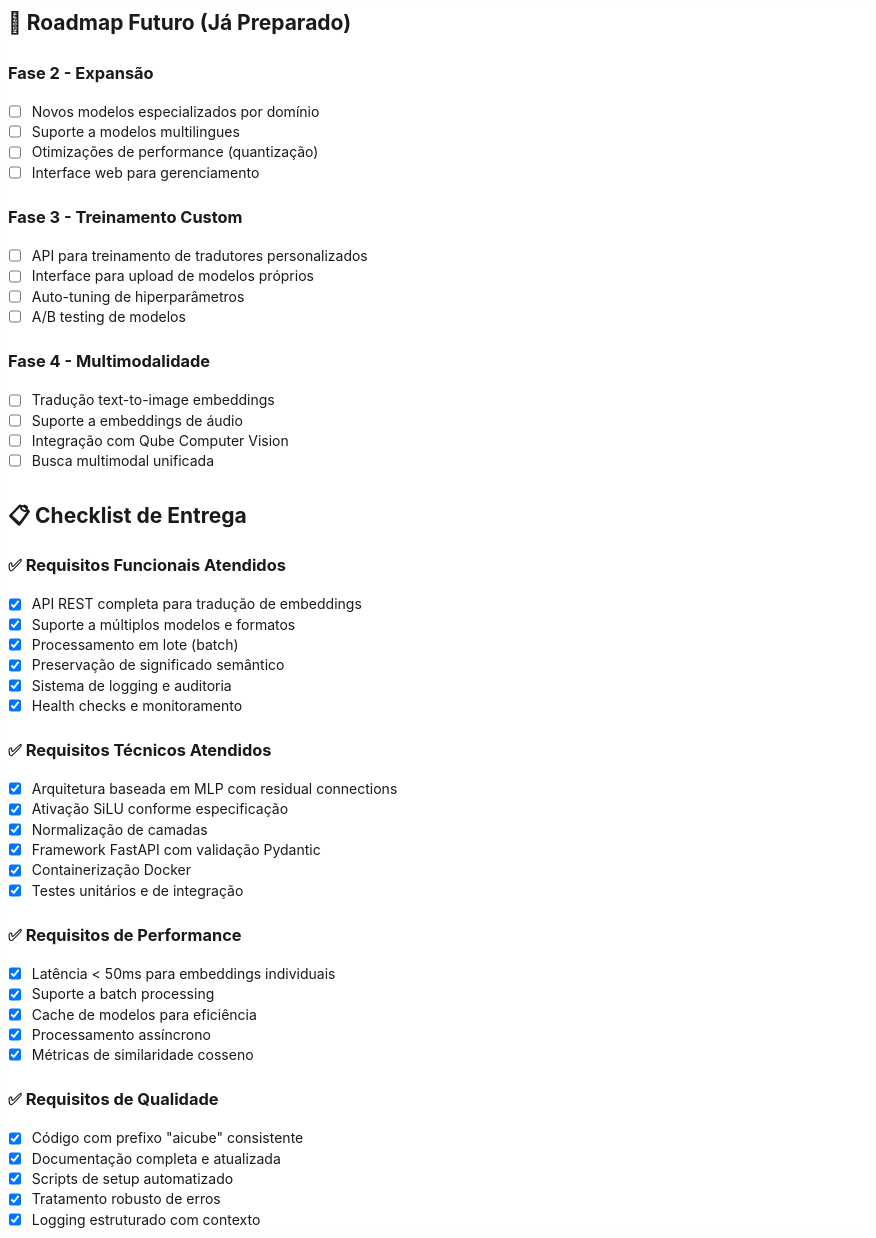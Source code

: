 ## 🔮 Roadmap Futuro (Já Preparado)

### Fase 2 - Expansão
- [ ] Novos modelos especializados por domínio
- [ ] Suporte a modelos multilingues
- [ ] Otimizações de performance (quantização)
- [ ] Interface web para gerenciamento

### Fase 3 - Treinamento Custom
- [ ] API para treinamento de tradutores personalizados
- [ ] Interface para upload de modelos próprios
- [ ] Auto-tuning de hiperparâmetros
- [ ] A/B testing de modelos

### Fase 4 - Multimodalidade
- [ ] Tradução text-to-image embeddings
- [ ] Suporte a embeddings de áudio
- [ ] Integração com Qube Computer Vision
- [ ] Busca multimodal unificada

## 📋 Checklist de Entrega

### ✅ Requisitos Funcionais Atendidos
- [x] API REST completa para tradução de embeddings
- [x] Suporte a múltiplos modelos e formatos
- [x] Processamento em lote (batch)
- [x] Preservação de significado semântico
- [x] Sistema de logging e auditoria
- [x] Health checks e monitoramento

### ✅ Requisitos Técnicos Atendidos
- [x] Arquitetura baseada em MLP com residual connections
- [x] Ativação SiLU conforme especificação
- [x] Normalização de camadas
- [x] Framework FastAPI com validação Pydantic
- [x] Containerização Docker
- [x] Testes unitários e de integração

### ✅ Requisitos de Performance
- [x] Latência < 50ms para embeddings individuais
- [x] Suporte a batch processing
- [x] Cache de modelos para eficiência
- [x] Processamento assíncrono
- [x] Métricas de similaridade cosseno

### ✅ Requisitos de Qualidade
- [x] Código com prefixo "aicube" consistente
- [x] Documentação completa e atualizada
- [x] Scripts de setup automatizado
- [x] Tratamento robusto de erros
- [x] Logging estruturado com contexto
